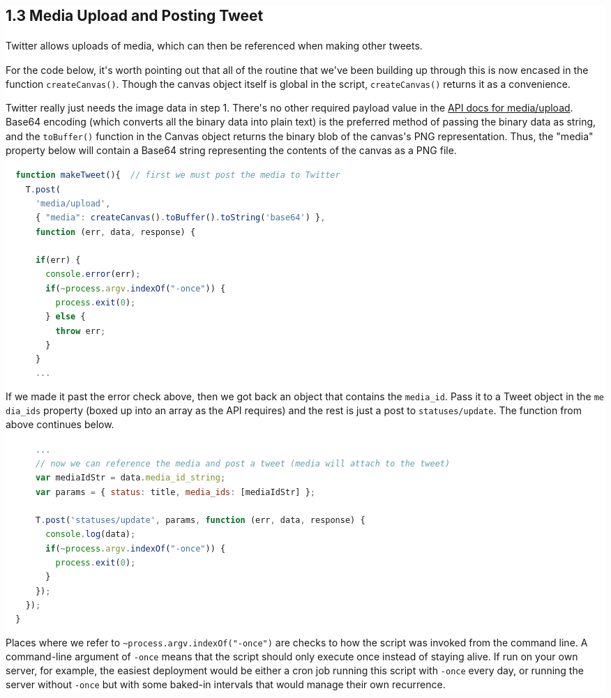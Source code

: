 ## 1.3 Media Upload and Posting Tweet

Twitter allows uploads of media, which can then be referenced when making other tweets.

For the code below, it's worth pointing out that all of the routine that we've been building up through this is now encased in the function `createCanvas()`.  Though the canvas object itself is global in the script, `createCanvas()` returns it as a convenience.

Twitter really just needs the image data in step 1.  There's no other required payload value in the [API docs for media/upload](https://dev.twitter.com/rest/reference/post/media/upload).  Base64 encoding (which converts all the binary data into plain text) is the preferred method of passing the binary data as string, and the `toBuffer()` function in the Canvas object returns the binary blob of the canvas's PNG representation.  Thus, the "media" property below will contain a Base64 string representing the contents of the canvas as a PNG file.

```javascript
  function makeTweet(){  // first we must post the media to Twitter
    T.post(
      'media/upload', 
      { "media": createCanvas().toBuffer().toString('base64') }, 
      function (err, data, response) {

      if(err) {
        console.error(err);
        if(~process.argv.indexOf("-once")) {
          process.exit(0);
        } else {
          throw err;
        }
      }
      ...
```

If we made it past the error check above, then we got back an object that contains the `media_id`.  Pass it to a Tweet object in the `media_ids` property (boxed up into an array as the API requires) and the rest is just a post to `statuses/update`.  The function from above continues below.

```javascript
      ...
      // now we can reference the media and post a tweet (media will attach to the tweet)
      var mediaIdStr = data.media_id_string;
      var params = { status: title, media_ids: [mediaIdStr] };

      T.post('statuses/update', params, function (err, data, response) {
        console.log(data);
        if(~process.argv.indexOf("-once")) {
          process.exit(0);
        }
      });
    });
  }
```

Places where we refer to `~process.argv.indexOf("-once")` are checks to how the script was invoked from the command line.  A command-line argument of `-once` means that the script should only execute once instead of staying alive.  If run on your own server, for example, the easiest deployment would be either a cron job running this script with `-once` every day, or running the server without `-once` but with some baked-in intervals that would manage their own recurrence.
